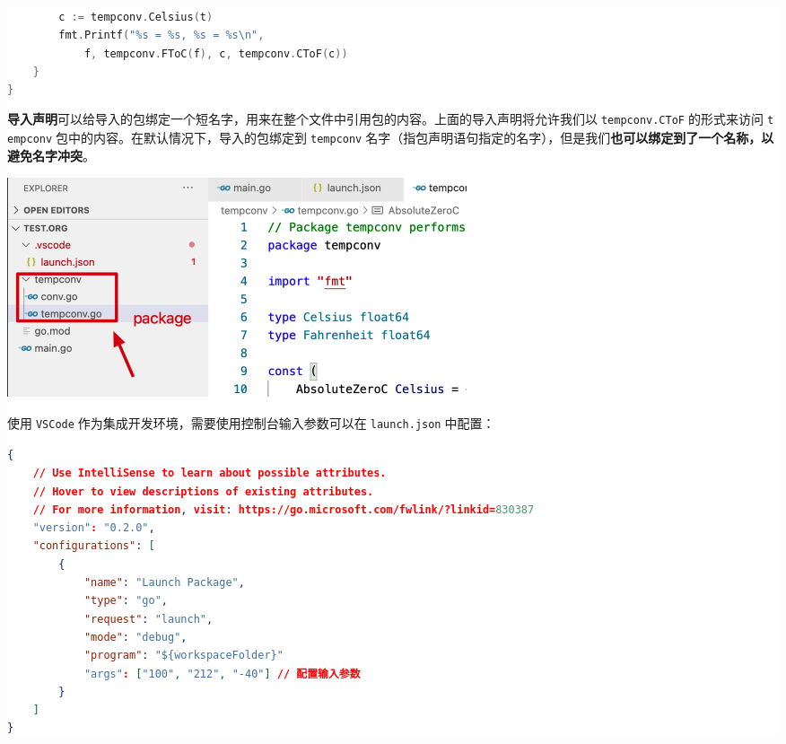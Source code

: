 ~~~go
		c := tempconv.Celsius(t)
		fmt.Printf("%s = %s, %s = %s\n",
			f, tempconv.FToC(f), c, tempconv.CToF(c))
	}
}
~~~

**导入声明**可以给导入的包绑定一个短名字，用来在整个文件中引用包的内容。上面的导入声明将允许我们以 `tempconv.CToF` 的形式来访问 `tempconv` 包中的内容。在默认情况下，导入的包绑定到 `tempconv` 名字（指包声明语句指定的名字），但是我们**也可以绑定到了一个名称，以避免名字冲突**。

<img src="./pics/Xnip2021-01-17_16-51-56.png" style="zoom:50%;" />

使用 `VSCode` 作为集成开发环境，需要使用控制台输入参数可以在 `launch.json` 中配置：

~~~json
{
    // Use IntelliSense to learn about possible attributes.
    // Hover to view descriptions of existing attributes.
    // For more information, visit: https://go.microsoft.com/fwlink/?linkid=830387
    "version": "0.2.0",
    "configurations": [
        {
            "name": "Launch Package",
            "type": "go",
            "request": "launch",
            "mode": "debug",
            "program": "${workspaceFolder}"
            "args": ["100", "212", "-40"] // 配置输入参数
        }
    ]
}
~~~
